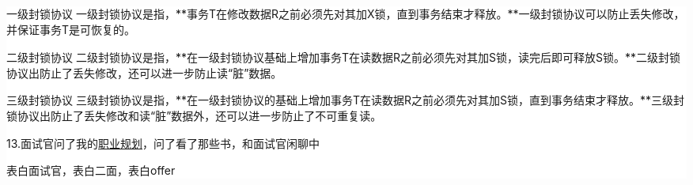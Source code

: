 一级封锁协议
一级封锁协议是指，**事务T在修改数据R之前必须先对其加X锁，直到事务结束才释放。**一级封锁协议可以防止丢失修改，并保证事务T是可恢复的。

二级封锁协议
二级封锁协议是指，**在一级封锁协议基础上增加事务T在读数据R之前必须先对其加S锁，读完后即可释放S锁。**二级封锁协议出防止了丢失修改，还可以进一步防止读“脏”数据。

三级封锁协议
三级封锁协议是指，**在一级封锁协议的基础上增加事务T在读数据R之前必须先对其加S锁，直到事务结束才释放。**三级封锁协议出防止了丢失修改和读“脏”数据外，还可以进一步防止了不可重复读。


  13.面试官问了我的[职业规划]()，问了看了那些书，和面试官闲聊中 

 表白面试官，表白二面，表白offer